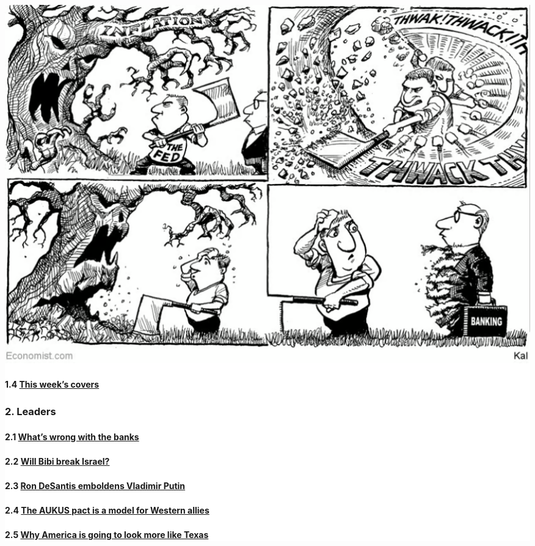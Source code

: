 ![](./images/_the-world-this-week_2023_03_16_kals-cartoon-1.png)  

#### 1.4 [This week’s covers](https://www.economist.com/the-world-this-week/2023/03/16/this-weeks-covers)

### 2. Leaders
#### 2.1 [What’s wrong with the banks](https://www.economist.com/leaders/2023/03/16/whats-wrong-with-the-banks)

#### 2.2 [Will Bibi break Israel?](https://www.economist.com/leaders/2023/03/16/will-bibi-break-israel)

#### 2.3 [Ron DeSantis emboldens Vladimir Putin](https://www.economist.com/leaders/2023/03/16/ron-desantis-emboldens-vladimir-putin)

#### 2.4 [The AUKUS pact is a model for Western allies](https://www.economist.com/leaders/2023/03/16/the-aukus-pact-is-a-model-for-western-allies)

#### 2.5 [Why America is going to look more like Texas](https://www.economist.com/leaders/2023/03/16/why-america-is-going-to-look-more-like-texas)
